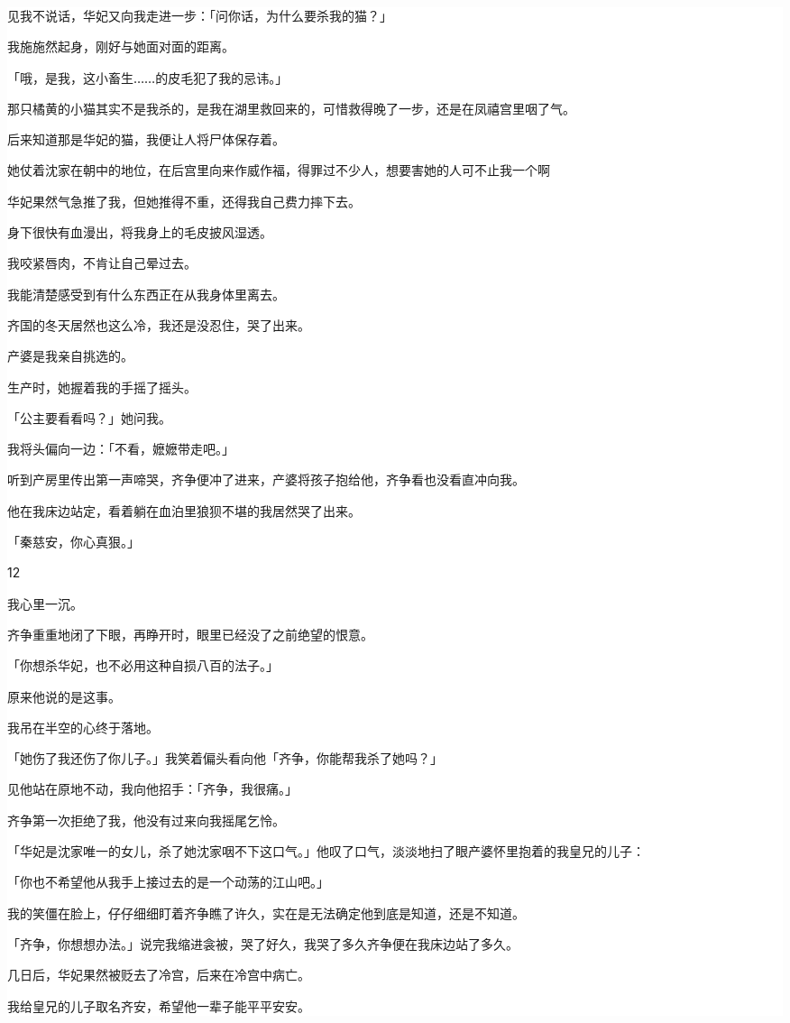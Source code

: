 见我不说话，华妃又向我走进一步：「问你话，为什么要杀我的猫？」

我施施然起身，刚好与她面对面的距离。

「哦，是我，这小畜生……的皮毛犯了我的忌讳。」

那只橘黄的小猫其实不是我杀的，是我在湖里救回来的，可惜救得晚了一步，还是在凤禧宫里咽了气。

后来知道那是华妃的猫，我便让人将尸体保存着。

她仗着沈家在朝中的地位，在后宫里向来作威作福，得罪过不少人，想要害她的人可不止我一个啊

华妃果然气急推了我，但她推得不重，还得我自己费力摔下去。

身下很快有血漫出，将我身上的毛皮披风湿透。

我咬紧唇肉，不肯让自己晕过去。

我能清楚感受到有什么东西正在从我身体里离去。

齐国的冬天居然也这么冷，我还是没忍住，哭了出来。

产婆是我亲自挑选的。

生产时，她握着我的手摇了摇头。

「公主要看看吗？」她问我。

我将头偏向一边：「不看，嬷嬷带走吧。」

听到产房里传出第一声啼哭，齐争便冲了进来，产婆将孩子抱给他，齐争看也没看直冲向我。

他在我床边站定，看着躺在血泊里狼狈不堪的我居然哭了出来。

「秦慈安，你心真狠。」

12

我心里一沉。

齐争重重地闭了下眼，再睁开时，眼里已经没了之前绝望的恨意。

「你想杀华妃，也不必用这种自损八百的法子。」

原来他说的是这事。

我吊在半空的心终于落地。

「她伤了我还伤了你儿子。」我笑着偏头看向他「齐争，你能帮我杀了她吗？」

见他站在原地不动，我向他招手：「齐争，我很痛。」

齐争第一次拒绝了我，他没有过来向我摇尾乞怜。

「华妃是沈家唯一的女儿，杀了她沈家咽不下这口气。」他叹了口气，淡淡地扫了眼产婆怀里抱着的我皇兄的儿子：

「你也不希望他从我手上接过去的是一个动荡的江山吧。」

我的笑僵在脸上，仔仔细细盯着齐争瞧了许久，实在是无法确定他到底是知道，还是不知道。

「齐争，你想想办法。」说完我缩进衾被，哭了好久，我哭了多久齐争便在我床边站了多久。

几日后，华妃果然被贬去了冷宫，后来在冷宫中病亡。

我给皇兄的儿子取名齐安，希望他一辈子能平平安安。
